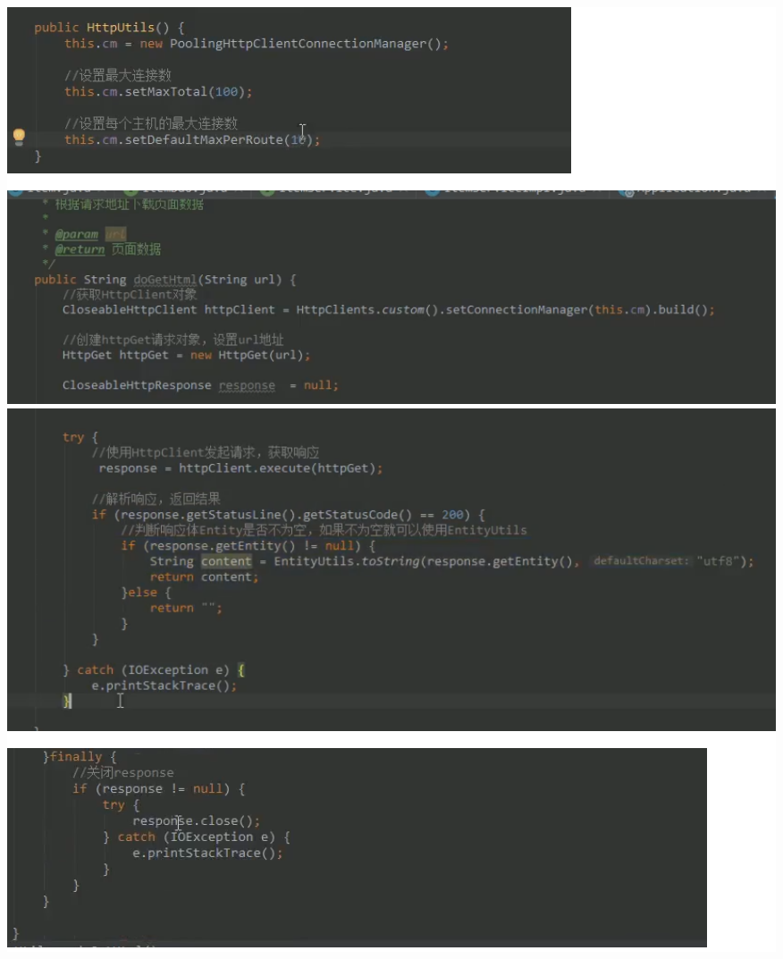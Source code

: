 ![image-20191102194100146](postman.assets/image-20191102194100146.png)

![image-20191102193839133](postman.assets/image-20191102193839133.png)![image-20191102194013602](postman.assets/image-20191102194013602.png)

![image-20191102194029464](postman.assets/image-20191102194029464.png) 
